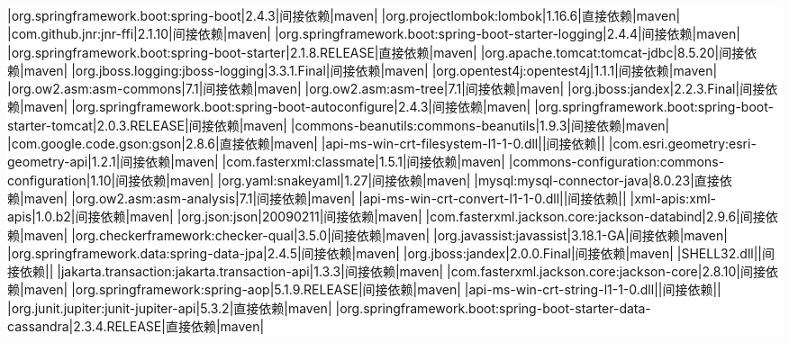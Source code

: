 |org.springframework.boot:spring-boot|2.4.3|间接依赖|maven|
|org.projectlombok:lombok|1.16.6|直接依赖|maven|
|com.github.jnr:jnr-ffi|2.1.10|间接依赖|maven|
|org.springframework.boot:spring-boot-starter-logging|2.4.4|间接依赖|maven|
|org.springframework.boot:spring-boot-starter|2.1.8.RELEASE|直接依赖|maven|
|org.apache.tomcat:tomcat-jdbc|8.5.20|间接依赖|maven|
|org.jboss.logging:jboss-logging|3.3.1.Final|间接依赖|maven|
|org.opentest4j:opentest4j|1.1.1|间接依赖|maven|
|org.ow2.asm:asm-commons|7.1|间接依赖|maven|
|org.ow2.asm:asm-tree|7.1|间接依赖|maven|
|org.jboss:jandex|2.2.3.Final|间接依赖|maven|
|org.springframework.boot:spring-boot-autoconfigure|2.4.3|间接依赖|maven|
|org.springframework.boot:spring-boot-starter-tomcat|2.0.3.RELEASE|间接依赖|maven|
|commons-beanutils:commons-beanutils|1.9.3|间接依赖|maven|
|com.google.code.gson:gson|2.8.6|直接依赖|maven|
|api-ms-win-crt-filesystem-l1-1-0.dll||间接依赖||
|com.esri.geometry:esri-geometry-api|1.2.1|间接依赖|maven|
|com.fasterxml:classmate|1.5.1|间接依赖|maven|
|commons-configuration:commons-configuration|1.10|间接依赖|maven|
|org.yaml:snakeyaml|1.27|间接依赖|maven|
|mysql:mysql-connector-java|8.0.23|直接依赖|maven|
|org.ow2.asm:asm-analysis|7.1|间接依赖|maven|
|api-ms-win-crt-convert-l1-1-0.dll||间接依赖||
|xml-apis:xml-apis|1.0.b2|间接依赖|maven|
|org.json:json|20090211|间接依赖|maven|
|com.fasterxml.jackson.core:jackson-databind|2.9.6|间接依赖|maven|
|org.checkerframework:checker-qual|3.5.0|间接依赖|maven|
|org.javassist:javassist|3.18.1-GA|间接依赖|maven|
|org.springframework.data:spring-data-jpa|2.4.5|间接依赖|maven|
|org.jboss:jandex|2.0.0.Final|间接依赖|maven|
|SHELL32.dll||间接依赖||
|jakarta.transaction:jakarta.transaction-api|1.3.3|间接依赖|maven|
|com.fasterxml.jackson.core:jackson-core|2.8.10|间接依赖|maven|
|org.springframework:spring-aop|5.1.9.RELEASE|间接依赖|maven|
|api-ms-win-crt-string-l1-1-0.dll||间接依赖||
|org.junit.jupiter:junit-jupiter-api|5.3.2|直接依赖|maven|
|org.springframework.boot:spring-boot-starter-data-cassandra|2.3.4.RELEASE|直接依赖|maven|
